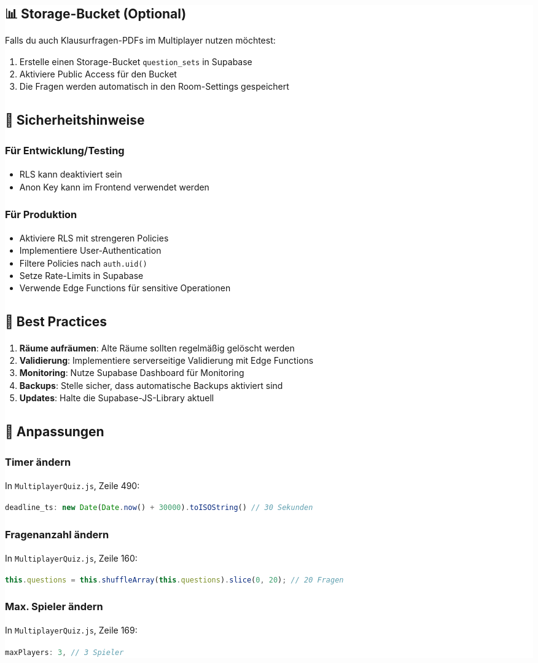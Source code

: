 ## 📊 Storage-Bucket (Optional)

Falls du auch Klausurfragen-PDFs im Multiplayer nutzen möchtest:

1. Erstelle einen Storage-Bucket `question_sets` in Supabase
2. Aktiviere Public Access für den Bucket
3. Die Fragen werden automatisch in den Room-Settings gespeichert

## 🔐 Sicherheitshinweise

### Für Entwicklung/Testing

- RLS kann deaktiviert sein
- Anon Key kann im Frontend verwendet werden

### Für Produktion

- Aktiviere RLS mit strengeren Policies
- Implementiere User-Authentication
- Filtere Policies nach `auth.uid()`
- Setze Rate-Limits in Supabase
- Verwende Edge Functions für sensitive Operationen

## 📝 Best Practices

1. **Räume aufräumen**: Alte Räume sollten regelmäßig gelöscht werden
2. **Validierung**: Implementiere serverseitige Validierung mit Edge Functions
3. **Monitoring**: Nutze Supabase Dashboard für Monitoring
4. **Backups**: Stelle sicher, dass automatische Backups aktiviert sind
5. **Updates**: Halte die Supabase-JS-Library aktuell

## 🎨 Anpassungen

### Timer ändern

In `MultiplayerQuiz.js`, Zeile 490:
```javascript
deadline_ts: new Date(Date.now() + 30000).toISOString() // 30 Sekunden
```

### Fragenanzahl ändern

In `MultiplayerQuiz.js`, Zeile 160:
```javascript
this.questions = this.shuffleArray(this.questions).slice(0, 20); // 20 Fragen
```

### Max. Spieler ändern

In `MultiplayerQuiz.js`, Zeile 169:
```javascript
maxPlayers: 3, // 3 Spieler
```
